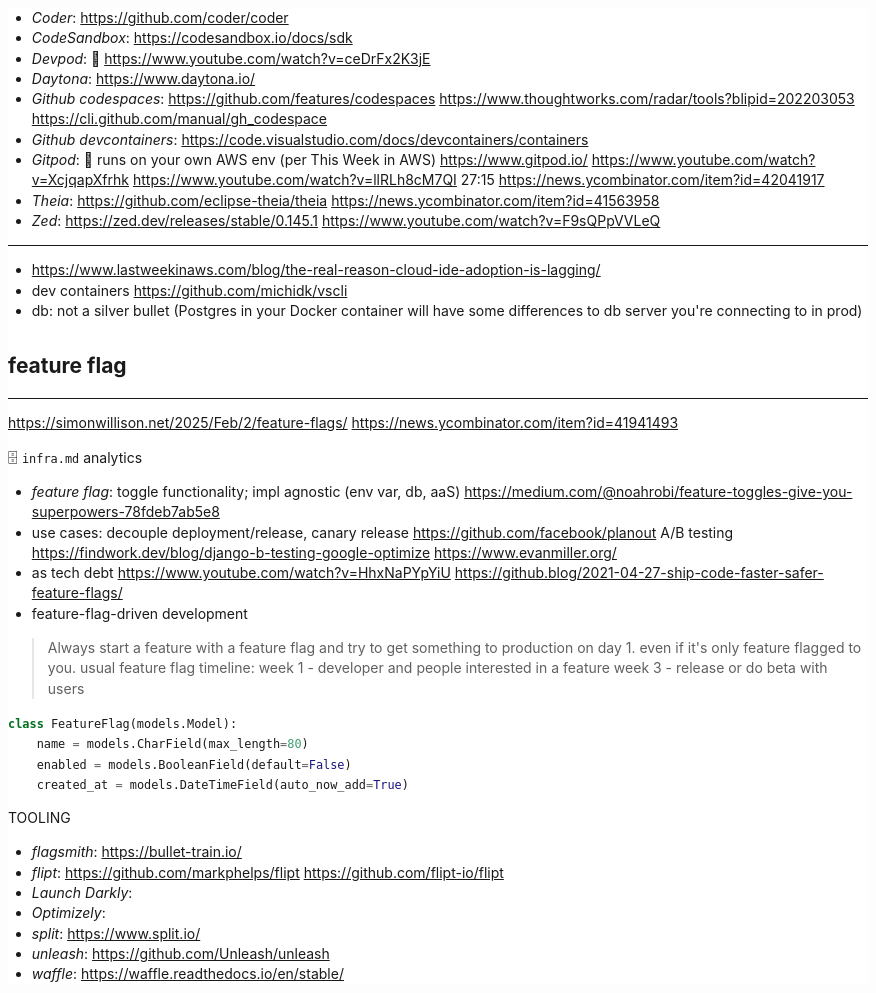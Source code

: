 * _Coder_: https://github.com/coder/coder
* _CodeSandbox_: https://codesandbox.io/docs/sdk
* _Devpod_: 🎯 https://www.youtube.com/watch?v=ceDrFx2K3jE
* _Daytona_: https://www.daytona.io/
* _Github codespaces_: https://github.com/features/codespaces https://www.thoughtworks.com/radar/tools?blipid=202203053 https://cli.github.com/manual/gh_codespace
* _Github devcontainers_: https://code.visualstudio.com/docs/devcontainers/containers
* _Gitpod_: 🎯 runs on your own AWS env (per This Week in AWS) https://www.gitpod.io/ https://www.youtube.com/watch?v=XcjqapXfrhk https://www.youtube.com/watch?v=llRLh8cM7QI 27:15 https://news.ycombinator.com/item?id=42041917
* _Theia_: https://github.com/eclipse-theia/theia https://news.ycombinator.com/item?id=41563958
* _Zed_: https://zed.dev/releases/stable/0.145.1 https://www.youtube.com/watch?v=F9sQPpVVLeQ

---

* https://www.lastweekinaws.com/blog/the-real-reason-cloud-ide-adoption-is-lagging/
* dev containers https://github.com/michidk/vscli
* db: not a silver bullet (Postgres in your Docker container will have some differences to db server you're connecting to in prod)

## feature flag

---

https://simonwillison.net/2025/Feb/2/feature-flags/
https://news.ycombinator.com/item?id=41941493

🗄 `infra.md` analytics

* _feature flag_: toggle functionality; impl agnostic (env var, db, aaS) https://medium.com/@noahrobi/feature-toggles-give-you-superpowers-78fdeb7ab5e8
* use cases: decouple deployment/release, canary release https://github.com/facebook/planout A/B testing https://findwork.dev/blog/django-b-testing-google-optimize https://www.evanmiller.org/
* as tech debt https://www.youtube.com/watch?v=HhxNaPYpYiU https://github.blog/2021-04-27-ship-code-faster-safer-feature-flags/
* feature-flag-driven development
> Always start a feature with a feature flag and try to get something to production on day 1. even if it's only feature flagged to you. usual feature flag timeline: week 1 - developer and people interested in a feature week 3 - release or do beta with users
```python
class FeatureFlag(models.Model):
    name = models.CharField(max_length=80)
    enabled = models.BooleanField(default=False)
    created_at = models.DateTimeField(auto_now_add=True)
```

TOOLING
* _flagsmith_: https://bullet-train.io/
* _flipt_: https://github.com/markphelps/flipt https://github.com/flipt-io/flipt
* _Launch Darkly_:
* _Optimizely_:
* _split_: https://www.split.io/
* _unleash_: https://github.com/Unleash/unleash
* _waffle_: https://waffle.readthedocs.io/en/stable/
